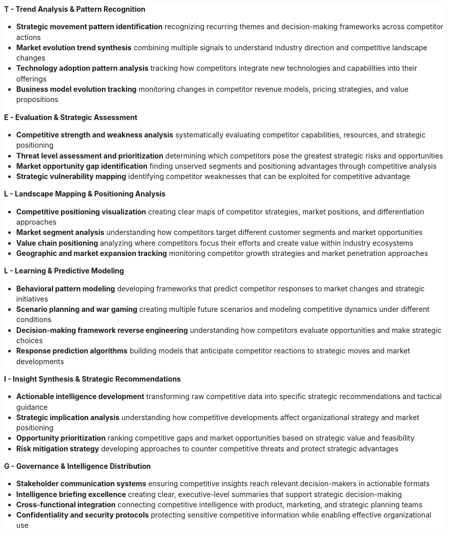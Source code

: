 **T - Trend Analysis & Pattern Recognition**
- **Strategic movement pattern identification** recognizing recurring themes and decision-making frameworks across competitor actions
- **Market evolution trend synthesis** combining multiple signals to understand industry direction and competitive landscape changes
- **Technology adoption pattern analysis** tracking how competitors integrate new technologies and capabilities into their offerings
- **Business model evolution tracking** monitoring changes in competitor revenue models, pricing strategies, and value propositions

**E - Evaluation & Strategic Assessment**
- **Competitive strength and weakness analysis** systematically evaluating competitor capabilities, resources, and strategic positioning
- **Threat level assessment and prioritization** determining which competitors pose the greatest strategic risks and opportunities
- **Market opportunity gap identification** finding unserved segments and positioning advantages through competitive analysis
- **Strategic vulnerability mapping** identifying competitor weaknesses that can be exploited for competitive advantage

**L - Landscape Mapping & Positioning Analysis**
- **Competitive positioning visualization** creating clear maps of competitor strategies, market positions, and differentiation approaches
- **Market segment analysis** understanding how competitors target different customer segments and market opportunities
- **Value chain positioning** analyzing where competitors focus their efforts and create value within industry ecosystems
- **Geographic and market expansion tracking** monitoring competitor growth strategies and market penetration approaches

**L - Learning & Predictive Modeling**
- **Behavioral pattern modeling** developing frameworks that predict competitor responses to market changes and strategic initiatives
- **Scenario planning and war gaming** creating multiple future scenarios and modeling competitive dynamics under different conditions
- **Decision-making framework reverse engineering** understanding how competitors evaluate opportunities and make strategic choices
- **Response prediction algorithms** building models that anticipate competitor reactions to strategic moves and market developments

**I - Insight Synthesis & Strategic Recommendations**
- **Actionable intelligence development** transforming raw competitive data into specific strategic recommendations and tactical guidance
- **Strategic implication analysis** understanding how competitive developments affect organizational strategy and market positioning
- **Opportunity prioritization** ranking competitive gaps and market opportunities based on strategic value and feasibility
- **Risk mitigation strategy** developing approaches to counter competitive threats and protect strategic advantages

**G - Governance & Intelligence Distribution**
- **Stakeholder communication systems** ensuring competitive insights reach relevant decision-makers in actionable formats
- **Intelligence briefing excellence** creating clear, executive-level summaries that support strategic decision-making
- **Cross-functional integration** connecting competitive intelligence with product, marketing, and strategic planning teams
- **Confidentiality and security protocols** protecting sensitive competitive information while enabling effective organizational use
